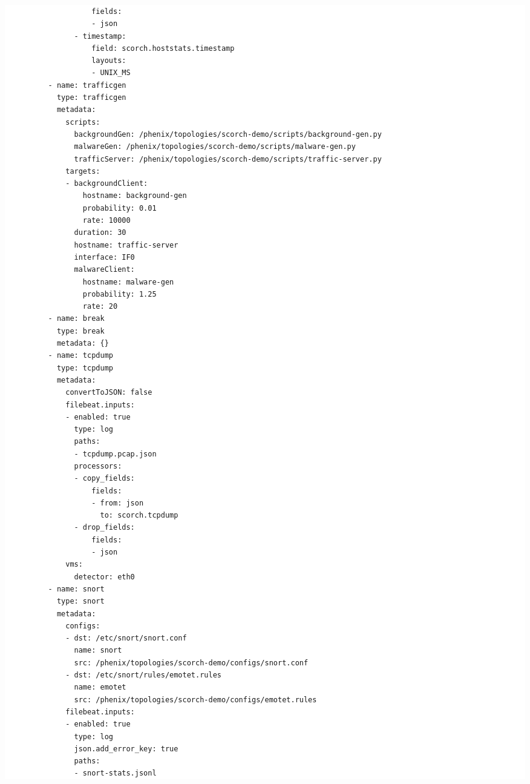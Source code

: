 ```
                    fields:
                    - json
                - timestamp:
                    field: scorch.hoststats.timestamp
                    layouts:
                    - UNIX_MS
          - name: trafficgen
            type: trafficgen
            metadata:
              scripts:
                backgroundGen: /phenix/topologies/scorch-demo/scripts/background-gen.py
                malwareGen: /phenix/topologies/scorch-demo/scripts/malware-gen.py
                trafficServer: /phenix/topologies/scorch-demo/scripts/traffic-server.py
              targets:
              - backgroundClient:
                  hostname: background-gen
                  probability: 0.01
                  rate: 10000
                duration: 30
                hostname: traffic-server
                interface: IF0
                malwareClient:
                  hostname: malware-gen
                  probability: 1.25
                  rate: 20
          - name: break
            type: break
            metadata: {}
          - name: tcpdump
            type: tcpdump
            metadata:
              convertToJSON: false
              filebeat.inputs:
              - enabled: true
                type: log
                paths:
                - tcpdump.pcap.json
                processors:
                - copy_fields:
                    fields:
                    - from: json
                      to: scorch.tcpdump
                - drop_fields:
                    fields:
                    - json
              vms:
                detector: eth0
          - name: snort
            type: snort
            metadata:
              configs:
              - dst: /etc/snort/snort.conf
                name: snort
                src: /phenix/topologies/scorch-demo/configs/snort.conf
              - dst: /etc/snort/rules/emotet.rules
                name: emotet
                src: /phenix/topologies/scorch-demo/configs/emotet.rules
              filebeat.inputs:
              - enabled: true
                type: log
                json.add_error_key: true
                paths:
                - snort-stats.jsonl
```